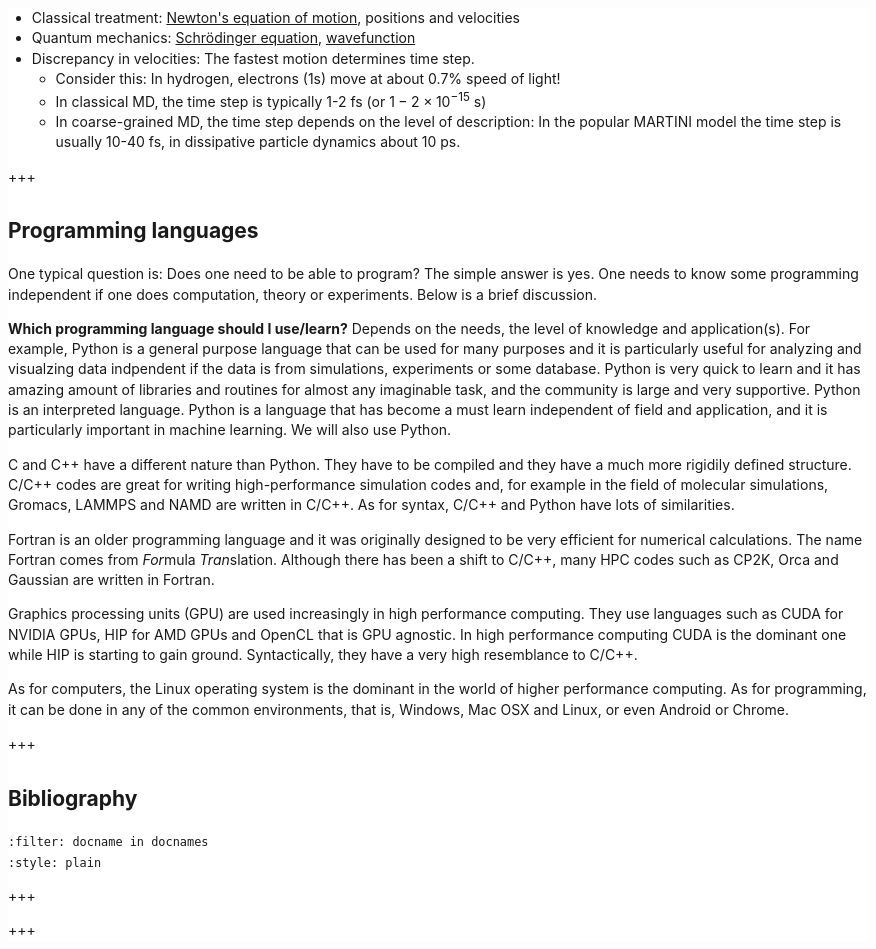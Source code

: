 - Classical treatment: [Newton's equation of motion](https://en.wikipedia.org/wiki/Newton%27s_laws_of_motion), positions and velocities 
- Quantum mechanics: [Schrödinger equation](https://en.wikipedia.org/wiki/Schr%C3%B6dinger_equation), [wavefunction](https://en.wikipedia.org/wiki/Wave_function)
- Discrepancy in velocities: The fastest motion determines time step.
  - Consider this: In hydrogen, electrons (1s) move at about 0.7% speed of light!
  - In classical MD, the time step is typically 1-2 fs (or $1-2 \times 10^{-15}$ s)
  - In coarse-grained MD, the time step depends on the level of description: In the popular MARTINI model the time step is usually 10-40 fs, in dissipative particle dynamics about 10 ps.

+++

## Programming languages

One typical question is: Does one need to be able to program? The simple answer is yes. One needs to know some programming independent if one does computation, theory or experiments. Below is a brief discussion.

**Which programming language should I use/learn?** Depends on the needs, the level of knowledge and application(s). For example, Python is a general purpose language that can be used for many purposes and it is particularly useful for analyzing and visualzing data indpendent if the data is from simulations, experiments or some database. Python is very quick to learn and it has amazing amount of libraries and routines for almost any imaginable task, and the community is large and very supportive. Python is an interpreted language. Python is a language that has become a must learn independent of field and application, and it is particularly important in machine learning. We will also use Python.

C and C++ have a different nature than Python. They have to be compiled and they have a much more rigidily defined structure. C/C++ codes are great for writing high-performance simulation codes and, for example in the field of molecular simulations, Gromacs, LAMMPS and NAMD are written in C/C++. As for syntax, C/C++ and Python have lots of similarities.

Fortran is an older programming language and it was originally designed to be very efficient for numerical calculations. The name Fortran comes from *For*mula *Tran*slation. Although there has been a shift to C/C++, many HPC codes such as CP2K, Orca and Gaussian are written in Fortran.

Graphics processing units (GPU) are used increasingly in high performance computing. They use languages such as CUDA for NVIDIA GPUs, HIP for AMD GPUs and OpenCL that is GPU agnostic. In high performance computing CUDA is the dominant one while HIP is starting to gain ground. Syntactically, they have a very high resemblance to C/C++.

As for computers,  the Linux operating system is the dominant in the world of higher performance computing. As for programming, it can be done in any of the common environments, that is, Windows, Mac OSX and Linux, or even Android or Chrome. 

+++

## Bibliography

```{bibliography} ../../references.bib
:filter: docname in docnames
:style: plain
```

+++

 

+++


